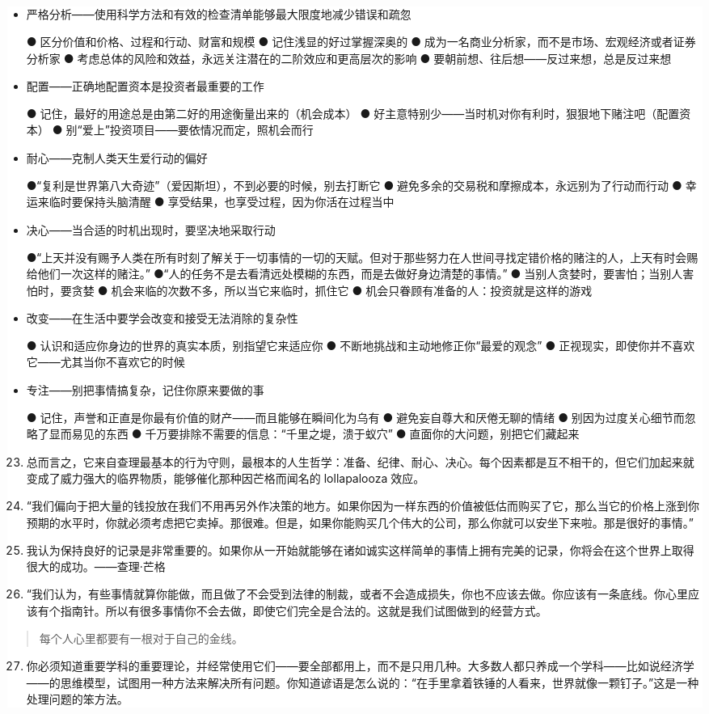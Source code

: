  - 严格分析——使用科学方法和有效的检查清单能够最大限度地减少错误和疏忽
 
    ● 区分价值和价格、过程和行动、财富和规模
    ● 记住浅显的好过掌握深奥的
    ● 成为一名商业分析家，而不是市场、宏观经济或者证券分析家
    ● 考虑总体的风险和效益，永远关注潜在的二阶效应和更高层次的影响
    ● 要朝前想、往后想——反过来想，总是反过来想

 - 配置——正确地配置资本是投资者最重要的工作
 
    ● 记住，最好的用途总是由第二好的用途衡量出来的（机会成本）
    ● 好主意特别少——当时机对你有利时，狠狠地下赌注吧（配置资本）
    ● 别“爱上”投资项目——要依情况而定，照机会而行

 - 耐心——克制人类天生爱行动的偏好
 
    ●“复利是世界第八大奇迹”（爱因斯坦），不到必要的时候，别去打断它
    ● 避免多余的交易税和摩擦成本，永远别为了行动而行动
    ● 幸运来临时要保持头脑清醒
    ● 享受结果，也享受过程，因为你活在过程当中

 - 决心——当合适的时机出现时，要坚决地采取行动
 
    ●“上天并没有赐予人类在所有时刻了解关于一切事情的一切的天赋。但对于那些努力在人世间寻找定错价格的赌注的人，上天有时会赐给他们一次这样的赌注。”
    ●“人的任务不是去看清远处模糊的东西，而是去做好身边清楚的事情。”
    ● 当别人贪婪时，要害怕；当别人害怕时，要贪婪
    ● 机会来临的次数不多，所以当它来临时，抓住它
    ● 机会只眷顾有准备的人：投资就是这样的游戏

 - 改变——在生活中要学会改变和接受无法消除的复杂性
 
    ● 认识和适应你身边的世界的真实本质，别指望它来适应你
    ● 不断地挑战和主动地修正你“最爱的观念”
    ● 正视现实，即使你并不喜欢它——尤其当你不喜欢它的时候

 - 专注——别把事情搞复杂，记住你原来要做的事
 
    ● 记住，声誉和正直是你最有价值的财产——而且能够在瞬间化为乌有
    ● 避免妄自尊大和厌倦无聊的情绪
    ● 别因为过度关心细节而忽略了显而易见的东西
    ● 千万要排除不需要的信息：“千里之堤，溃于蚁穴”
    ● 直面你的大问题，别把它们藏起来

23. 总而言之，它来自查理最基本的行为守则，最根本的人生哲学：准备、纪律、耐心、决心。每个因素都是互不相干的，但它们加起来就变成了威力强大的临界物质，能够催化那种因芒格而闻名的 lollapalooza 效应。

24. “我们偏向于把大量的钱投放在我们不用再另外作决策的地方。如果你因为一样东西的价值被低估而购买了它，那么当它的价格上涨到你预期的水平时，你就必须考虑把它卖掉。那很难。但是，如果你能购买几个伟大的公司，那么你就可以安坐下来啦。那是很好的事情。”

25. 我认为保持良好的记录是非常重要的。如果你从一开始就能够在诸如诚实这样简单的事情上拥有完美的记录，你将会在这个世界上取得很大的成功。——查理·芒格

26. “我们认为，有些事情就算你能做，而且做了不会受到法律的制裁，或者不会造成损失，你也不应该去做。你应该有一条底线。你心里应该有个指南针。所以有很多事情你不会去做，即使它们完全是合法的。这就是我们试图做到的经营方式。

> 每个人心里都要有一根对于自己的金线。

27. 你必须知道重要学科的重要理论，并经常使用它们——要全部都用上，而不是只用几种。大多数人都只养成一个学科——比如说经济学——的思维模型，试图用一种方法来解决所有问题。你知道谚语是怎么说的：“在手里拿着铁锤的人看来，世界就像一颗钉子。”这是一种处理问题的笨方法。
